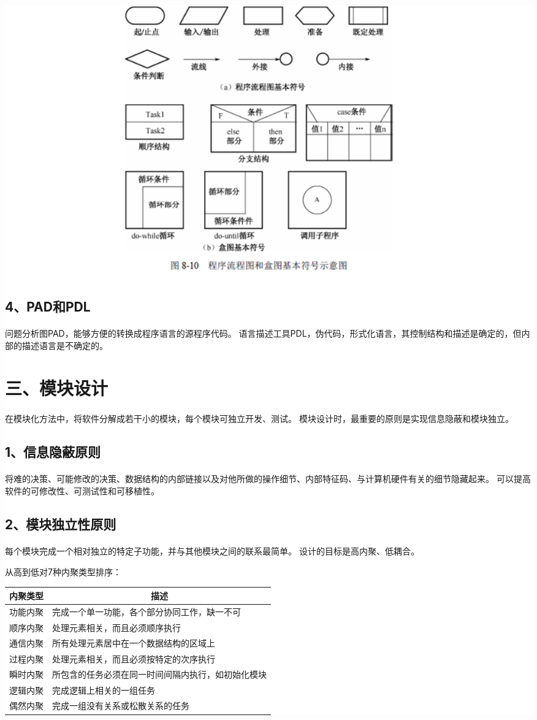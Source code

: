 ![](/images/ruankao/6-6.png)
## 4、PAD和PDL
问题分析图PAD，能够方便的转换成程序语言的源程序代码。
语言描述工具PDL，伪代码，形式化语言，其控制结构和描述是确定的，但内部的描述语言是不确定的。
# 三、模块设计
在模块化方法中，将软件分解成若干小的模块，每个模块可独立开发、测试。
模块设计时，最重要的原则是实现信息隐蔽和模块独立。
## 1、信息隐蔽原则
将难的决策、可能修改的决策、数据结构的内部链接以及对他所做的操作细节、内部特征码、与计算机硬件有关的细节隐藏起来。
可以提高软件的可修改性、可测试性和可移植性。
## 2、模块独立性原则
每个模块完成一个相对独立的特定子功能，并与其他模块之间的联系最简单。
设计的目标是高内聚、低耦合。

从高到低对7种内聚类型排序：

|内聚类型|描述|
|---|---|
|功能内聚|完成一个单一功能，各个部分协同工作，缺一不可|
|顺序内聚|处理元素相关，而且必须顺序执行|
|通信内聚|所有处理元素居中在一个数据结构的区域上|
|过程内聚|处理元素相关，而且必须按特定的次序执行|
|瞬时内聚|所包含的任务必须在同一时间间隔内执行，如初始化模块|
|逻辑内聚|完成逻辑上相关的一组任务|
|偶然内聚|完成一组没有关系或松散关系的任务|
